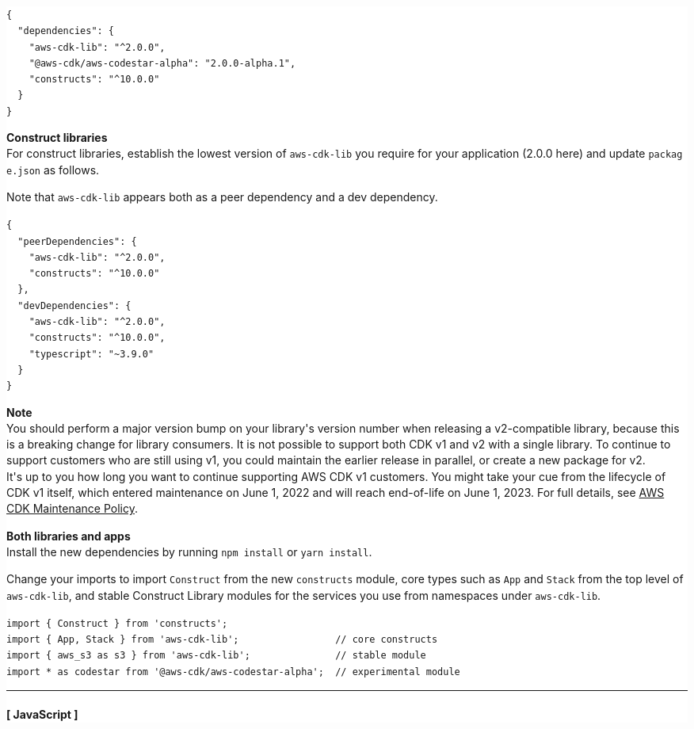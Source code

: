 ```
{
  "dependencies": {
    "aws-cdk-lib": "^2.0.0",
    "@aws-cdk/aws-codestar-alpha": "2.0.0-alpha.1",
    "constructs": "^10.0.0"
  }
}
```

**Construct libraries**  
For construct libraries, establish the lowest version of `aws-cdk-lib` you require for your application \(2\.0\.0 here\) and update `package.json` as follows\.

Note that `aws-cdk-lib` appears both as a peer dependency and a dev dependency\.

```
{
  "peerDependencies": {
    "aws-cdk-lib": "^2.0.0",
    "constructs": "^10.0.0"
  },
  "devDependencies": {
    "aws-cdk-lib": "^2.0.0",
    "constructs": "^10.0.0",
    "typescript": "~3.9.0"
  }
}
```

**Note**  
You should perform a major version bump on your library's version number when releasing a v2\-compatible library, because this is a breaking change for library consumers\. It is not possible to support both CDK v1 and v2 with a single library\. To continue to support customers who are still using v1, you could maintain the earlier release in parallel, or create a new package for v2\.  
It's up to you how long you want to continue supporting AWS CDK v1 customers\. You might take your cue from the lifecycle of CDK v1 itself, which entered maintenance on June 1, 2022 and will reach end\-of\-life on June 1, 2023\. For full details, see [AWS CDK Maintenance Policy](https://github.com/aws/aws-cdk-rfcs/blob/master/text/0079-cdk-2.0.md#aws-cdk-maintenance-policy)\.

**Both libraries and apps**  
Install the new dependencies by running `npm install` or `yarn install`\.

Change your imports to import `Construct` from the new `constructs` module, core types such as `App` and `Stack` from the top level of `aws-cdk-lib`, and stable Construct Library modules for the services you use from namespaces under `aws-cdk-lib`\.

```
import { Construct } from 'constructs';
import { App, Stack } from 'aws-cdk-lib';                 // core constructs
import { aws_s3 as s3 } from 'aws-cdk-lib';               // stable module
import * as codestar from '@aws-cdk/aws-codestar-alpha';  // experimental module
```

------
#### [ JavaScript ]
